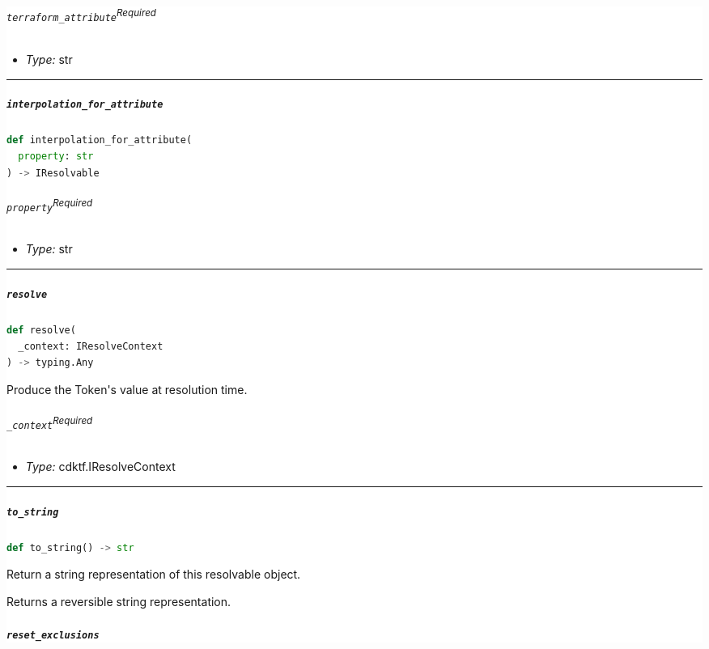 ###### `terraform_attribute`<sup>Required</sup> <a name="terraform_attribute" id="@cdktf/provider-databricks.library.LibraryMavenOutputReference.getStringMapAttribute.parameter.terraformAttribute"></a>

- *Type:* str

---

##### `interpolation_for_attribute` <a name="interpolation_for_attribute" id="@cdktf/provider-databricks.library.LibraryMavenOutputReference.interpolationForAttribute"></a>

```python
def interpolation_for_attribute(
  property: str
) -> IResolvable
```

###### `property`<sup>Required</sup> <a name="property" id="@cdktf/provider-databricks.library.LibraryMavenOutputReference.interpolationForAttribute.parameter.property"></a>

- *Type:* str

---

##### `resolve` <a name="resolve" id="@cdktf/provider-databricks.library.LibraryMavenOutputReference.resolve"></a>

```python
def resolve(
  _context: IResolveContext
) -> typing.Any
```

Produce the Token's value at resolution time.

###### `_context`<sup>Required</sup> <a name="_context" id="@cdktf/provider-databricks.library.LibraryMavenOutputReference.resolve.parameter._context"></a>

- *Type:* cdktf.IResolveContext

---

##### `to_string` <a name="to_string" id="@cdktf/provider-databricks.library.LibraryMavenOutputReference.toString"></a>

```python
def to_string() -> str
```

Return a string representation of this resolvable object.

Returns a reversible string representation.

##### `reset_exclusions` <a name="reset_exclusions" id="@cdktf/provider-databricks.library.LibraryMavenOutputReference.resetExclusions"></a>
